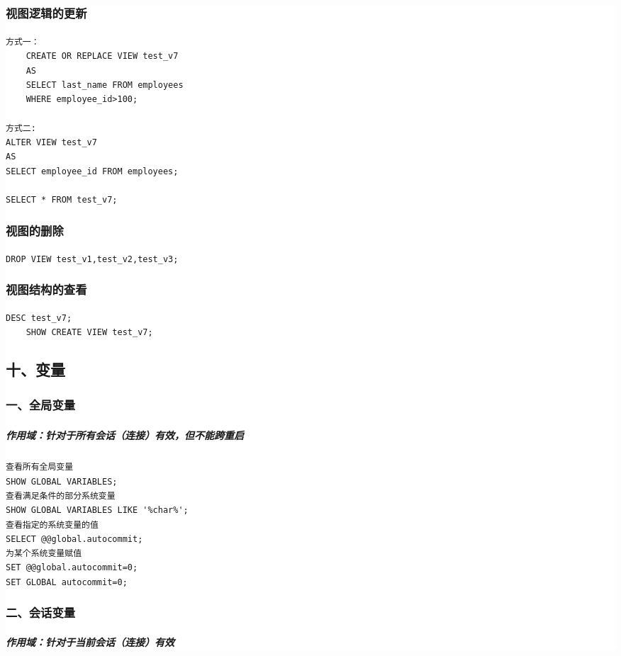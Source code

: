

### 视图逻辑的更新

	方式一：
		CREATE OR REPLACE VIEW test_v7
		AS
		SELECT last_name FROM employees
		WHERE employee_id>100;
		
	方式二:
	ALTER VIEW test_v7
	AS
	SELECT employee_id FROM employees;
	
	SELECT * FROM test_v7;


### 视图的删除

```
DROP VIEW test_v1,test_v2,test_v3;
```



### 视图结构的查看	

```
DESC test_v7;
	SHOW CREATE VIEW test_v7;
```





## 十、变量                      

### 一、全局变量

##### 作用域：针对于所有会话（连接）有效，但不能跨重启

	查看所有全局变量
	SHOW GLOBAL VARIABLES;
	查看满足条件的部分系统变量
	SHOW GLOBAL VARIABLES LIKE '%char%';
	查看指定的系统变量的值
	SELECT @@global.autocommit;
	为某个系统变量赋值
	SET @@global.autocommit=0;
	SET GLOBAL autocommit=0;

### 二、会话变量

##### 作用域：针对于当前会话（连接）有效
